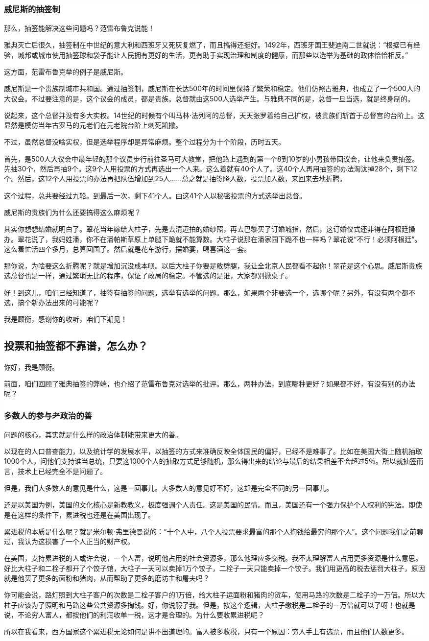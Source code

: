 ### 威尼斯的抽签制

那么，抽签能解决这些问题吗？范雷布鲁克说能！

雅典灭亡后很久，抽签制在中世纪的意大利和西班牙又死灰复燃了，而且搞得还挺好。1492年，西班牙国王斐迪南二世就说：“根据已有经验，城邦或城市使用抽签球和袋子能让人民拥有更好的生活，更有助于实现治理和制度的健康，而那些以选举为基础的政体恰恰相反。”

这方面，范雷布鲁克举的例子是威尼斯。

威尼斯是一个贵族制城市共和国。通过抽签制，威尼斯在长达500年的时间里保持了繁荣和稳定。他们仿照古雅典，也成立了一个500人的大议会。不过要注意的是，这个议会的成员，都是贵族。总督就由这500人选举产生。与雅典不同的是，总督一旦当选，就是终身制的。

说起来，这个总督并没有多大实权。14世纪的时候有个叫马林·法列阿的总督，天天张罗着给自己扩权，被贵族们斩首于总督宫的台阶上。这显然是模仿当年古罗马的元老们在元老院台阶上刺死凯撒。

不过，虽然总督没啥实权，但是选举程序却是异常麻烦。整个过程分为十个阶段，历时五天。

首先，是500人大议会中最年轻的那个议员步行前往圣马可大教堂，把他路上遇到的第一个8到10岁的小男孩带回议会，让他来负责抽签。先抽30个，然后再抽9个。这9个人用投票的方式再选出一个人来。这么着就有40个人了。这40个人再用抽签的办法淘汰掉28个，剩下12个。然后，这12个人用投票的办法再把队伍增加到25人......总之就是抽签降人数，投票加人数，来回来去地折腾。

这个过程，总共要经过九轮。到最后一次，剩下41个人。由这41个人以秘密投票的方式选举出总督。

威尼斯的贵族们为什么还要搞得这么麻烦呢？

其实你想想结婚就明白了。翠花当年嫁给大柱子，先是去清迈拍的婚纱照，再去巴黎买了订婚城指，然后，这订婚仪式还非得在阿根廷操办。翠花说了，我妈姓潘，你不在潘帕斯草原上单腿下跪就不能算数。大柱子说那在潘家园下跪不也一样吗？翠花说“不行！必须阿根廷”。这么着忙活四个多月，总算回国了。然后就是花车游行，摆婚宴，喝喜酒这一套。

那你说，为啥要这么折腾呢？就是增加沉没成本呗。以后大柱子你要是敢劈腿，我让全北京人民都看不起你！翠花是这个心思。威尼斯贵族选总督也是一样，通过繁琐无比的程序，保证了政局的稳定。不管选的是谁，大家都别掀桌子。

好！到这儿，咱们已经知道了，抽签有抽签的问题，选举有选举的问题。那么，如果两个非要选一个，选哪个呢？另外，有没有两个都不选，搞个新办法出来的可能呢？

我是顾衡，感谢你的收听，咱们下期见！

## 投票和抽签都不靠谱，怎么办？

你好，我是顾衡。

前面，咱们回顾了雅典抽签的弊端，也介绍了范雷布鲁克对选举的批评。那么，两种办法，到底哪种更好？如果都不好，有没有别的办法呢？

### 多数人的参与耂政治的善

问题的核心，其实就是什么样的政治体制能带来更大的善。

以现在的人口普查能力，以及统计学的发展水平，以抽签的方式来准确反映全体国民的偏好，已经不是难事了。比如在美国大街上随机抽取1000个人，问他们支持谁当总统，只要这1000个人的抽取方式足够随机，那么得出来的结论与最后的结果相差不会超过5％。所以就抽签而言，技术上已经完全不是问题了。

但是，我们大多数人的意见是什么，这是一回事儿。大多数人的意见好不好，这却是完全不同的另一回事儿。

还是以美国为例，美国的文化核心是新教教义，极度强调个人责任。这是美国的民情。而且，美国还有一个强力保护个人权利的宪法。即使是在这样的条件下，累进税也还是在美国出现了。

累进税的本质是什么呢？就是米尔顿·弗里德曼说的：“十个人中，八个人投票要求最富的那个人掏钱给最穷的那个人”。这个问题我们之前聊过，我认为这损害了一个人正当的财产权。

在美国，支持累进税的人或许会说，一个人富，说明他占用的社会资源多，那么他理应多交税。我不太理解富人占用更多资源是什么意思。好比大柱子和二栓子都开了个饺子馆，大柱子一天可以卖掉1万个饺子，二栓子一天只能卖掉一个饺子。我们用更高的税去惩罚大柱子，原因就是他买了更多的面粉和猪肉，从而帮助了更多的磨坊主和屠夫吗？

你可能会说，路灯照到大柱子客户的次数是二栓子客户的1万倍，给大柱子运面粉和猪肉的货车，使用马路的次数是二栓子的一万倍。所以大柱子应该为了照明和马路这些公共资源多掏钱。好，你说服了我。但是，按这个逻辑，大柱子缴税是二栓子的一万倍就可以了呀！也就是说，不论穷人富人，都按他们的利润收单一税，这才是合理的。为什么要收累进税呢？

所以在我看来，西方国家这个累进税无论如何是讲不出道理的。富人被多收税，只有一个原因：穷人手上有选票，而且他们人数更多。
